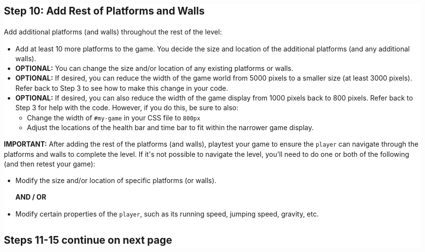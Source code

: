 ## Step 10: Add Rest of Platforms and Walls

Add additional platforms \(and walls\) throughout the rest of the level:

* Add at least 10 more platforms to the game. You decide the size and location of the additional platforms \(and any additional walls\).
* **OPTIONAL:** You can change the size and/or location of any existing platforms or walls.
* **OPTIONAL:** If desired, you can reduce the width of the game world from 5000 pixels to a smaller size \(at least 3000 pixels\). Refer back to Step 3 to see how to make this change in your code.
* **OPTIONAL:** If desired, you can also reduce the width of the game display from 1000 pixels back to 800 pixels. Refer back to Step 3 for help with the code. However, if you do this, be sure to also:
  * Change the width of `#my-game` in your CSS file to `800px`
  * Adjust the locations of the health bar and time bar to fit within the narrower game display.

**IMPORTANT:** After adding the rest of the platforms \(and walls\), playtest your game to ensure the `player` can navigate through the platforms and walls to complete the level. If it's not possible to navigate the level, you'll need to do one or both of the following \(and then retest your game\):

* Modify the size and/or location of specific platforms \(or walls\).

  **AND / OR**

* Modify certain properties of the `player`, such as its running speed, jumping speed, gravity, etc.

## Steps 11-15 continue on next page

